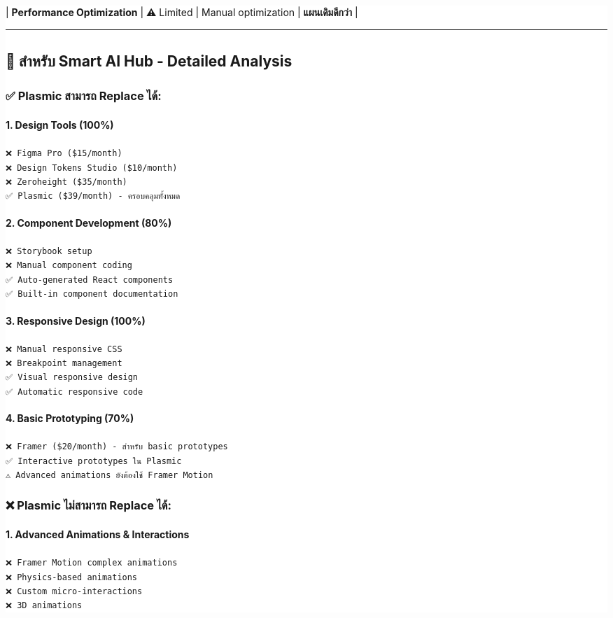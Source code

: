 | **Performance Optimization** | ⚠️ Limited        | Manual optimization | **แผนเดิมดีกว่า**       |

---

## 🎯 สำหรับ Smart AI Hub - Detailed Analysis

### ✅ **Plasmic สามารถ Replace ได้:**

#### 1. **Design Tools (100%)**

```
❌ Figma Pro ($15/month)
❌ Design Tokens Studio ($10/month)
❌ Zeroheight ($35/month)
✅ Plasmic ($39/month) - ครอบคลุมทั้งหมด
```

#### 2. **Component Development (80%)**

```
❌ Storybook setup
❌ Manual component coding
✅ Auto-generated React components
✅ Built-in component documentation
```

#### 3. **Responsive Design (100%)**

```
❌ Manual responsive CSS
❌ Breakpoint management
✅ Visual responsive design
✅ Automatic responsive code
```

#### 4. **Basic Prototyping (70%)**

```
❌ Framer ($20/month) - สำหรับ basic prototypes
✅ Interactive prototypes ใน Plasmic
⚠️ Advanced animations ยังต้องใช้ Framer Motion
```

### ❌ **Plasmic ไม่สามารถ Replace ได้:**

#### 1. **Advanced Animations & Interactions**

```
❌ Framer Motion complex animations
❌ Physics-based animations
❌ Custom micro-interactions
❌ 3D animations
```

